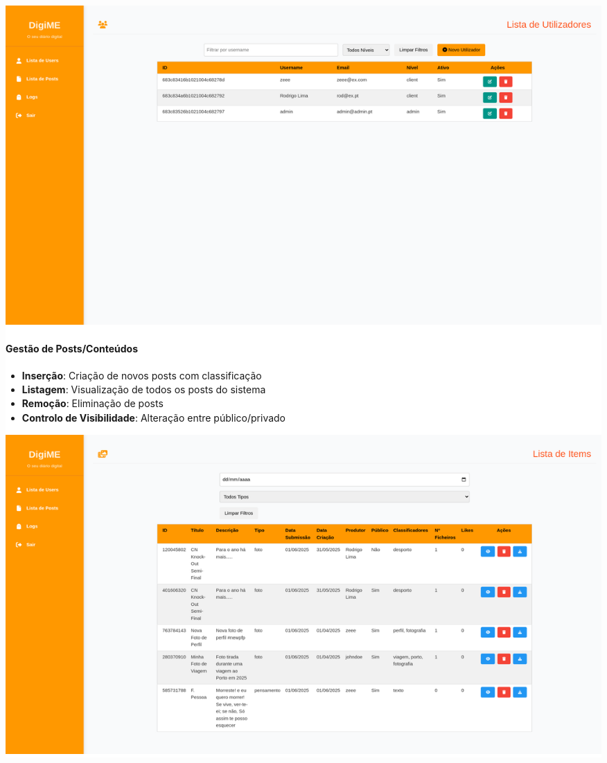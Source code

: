 ![Gestão de Utilizadores](./images/admin-users.png)  

<div style="page-break-after: always;"></div>


#### Gestão de Posts/Conteúdos
- **Inserção**: Criação de novos posts com classificação
- **Listagem**: Visualização de todos os posts do sistema
- **Remoção**: Eliminação de posts
- **Controlo de Visibilidade**: Alteração entre público/privado
  
![Gestão de Posts](./images/admin-posts.png)  
